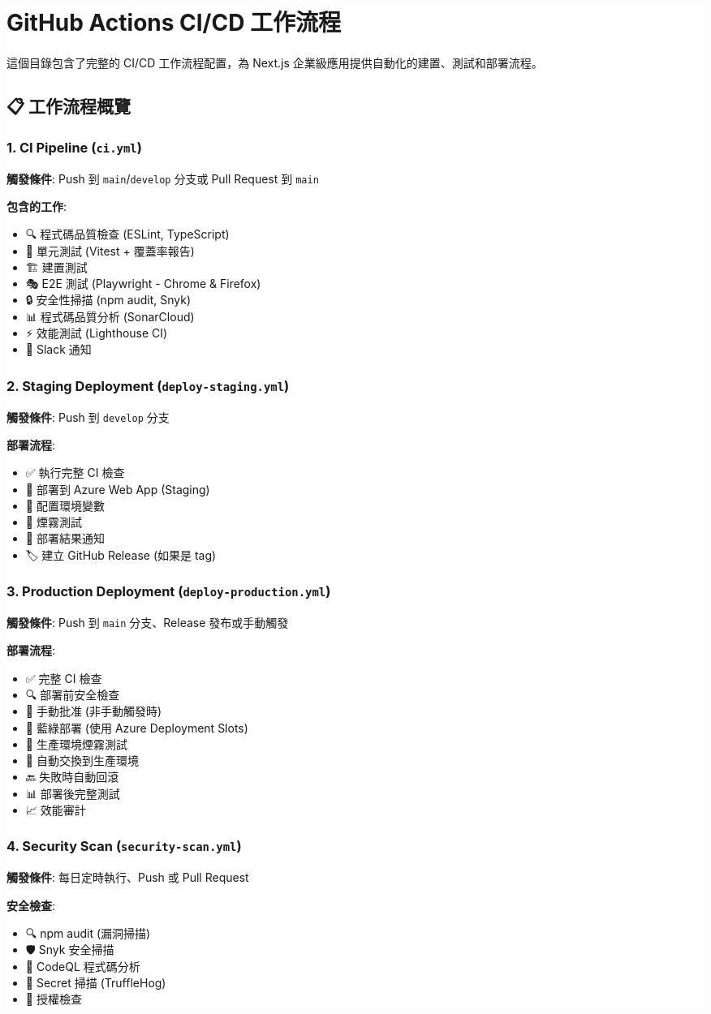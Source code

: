 # GitHub Actions CI/CD 工作流程

這個目錄包含了完整的 CI/CD 工作流程配置，為 Next.js 企業級應用提供自動化的建置、測試和部署流程。

## 📋 工作流程概覽

### 1. CI Pipeline (`ci.yml`)
**觸發條件**: Push 到 `main`/`develop` 分支或 Pull Request 到 `main`

**包含的工作**:
- 🔍 程式碼品質檢查 (ESLint, TypeScript)
- 🧪 單元測試 (Vitest + 覆蓋率報告)
- 🏗️ 建置測試
- 🎭 E2E 測試 (Playwright - Chrome & Firefox)
- 🔒 安全性掃描 (npm audit, Snyk)
- 📊 程式碼品質分析 (SonarCloud)
- ⚡ 效能測試 (Lighthouse CI)
- 📢 Slack 通知

### 2. Staging Deployment (`deploy-staging.yml`)
**觸發條件**: Push 到 `develop` 分支

**部署流程**:
- ✅ 執行完整 CI 檢查
- 🚀 部署到 Azure Web App (Staging)
- 🔧 配置環境變數
- 💨 煙霧測試
- 📢 部署結果通知
- 🏷️ 建立 GitHub Release (如果是 tag)

### 3. Production Deployment (`deploy-production.yml`)
**觸發條件**: Push 到 `main` 分支、Release 發布或手動觸發

**部署流程**:
- ✅ 完整 CI 檢查
- 🔍 部署前安全檢查
- 👥 手動批准 (非手動觸發時)
- 🎯 藍綠部署 (使用 Azure Deployment Slots)
- 🧪 生產環境煙霧測試
- 🔄 自動交換到生產環境
- 🔙 失敗時自動回滾
- 📊 部署後完整測試
- 📈 效能審計

### 4. Security Scan (`security-scan.yml`)
**觸發條件**: 每日定時執行、Push 或 Pull Request

**安全檢查**:
- 🔍 npm audit (漏洞掃描)
- 🛡️ Snyk 安全掃描
- 🔎 CodeQL 程式碼分析
- 🔐 Secret 掃描 (TruffleHog)
- 📜 授權檢查
